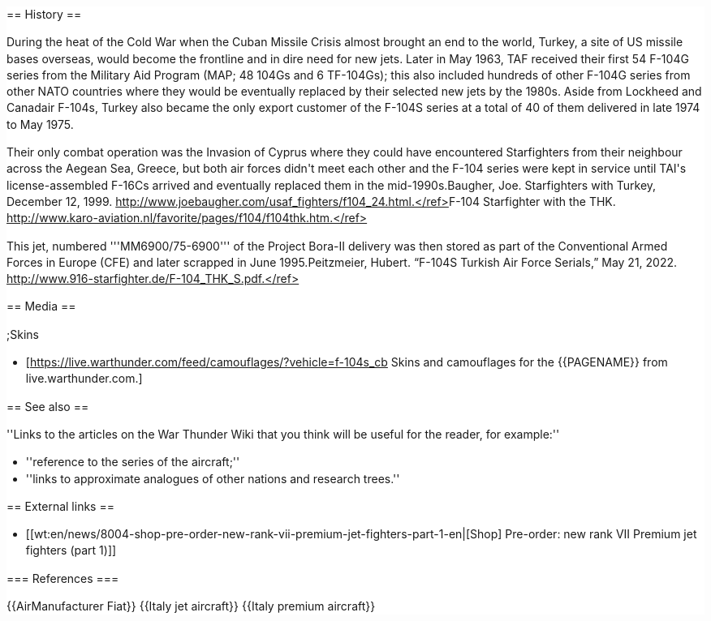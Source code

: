 == History ==

During the heat of the Cold War when the Cuban Missile Crisis almost brought an end to the world, Turkey, a site of US missile bases overseas, would become the frontline and in dire need for new jets. Later in May 1963, TAF received their first 54 F-104G series from the Military Aid Program (MAP; 48 104Gs and 6 TF-104Gs); this also included hundreds of other F-104G series from other NATO countries where they would be eventually replaced by their selected new jets by the 1980s. Aside from Lockheed and Canadair F-104s, Turkey also became the only export customer of the F-104S series at a total of 40 of them delivered in late 1974 to May 1975.

Their only combat operation was the Invasion of Cyprus where they could have encountered Starfighters from their neighbour across the Aegean Sea, Greece, but both air forces didn't meet each other and the F-104 series were kept in service until TAI's license-assembled F-16Cs arrived and eventually replaced them in the mid-1990s.<ref>Baugher, Joe. Starfighters with Turkey, December 12, 1999. http://www.joebaugher.com/usaf_fighters/f104_24.html.</ref><ref>F-104 Starfighter with the THK. http://www.karo-aviation.nl/favorite/pages/f104/f104thk.htm.</ref>

This jet, numbered '''MM6900/75-6900''' of the Project Bora-II delivery was then stored as part of the Conventional Armed Forces in Europe (CFE) and later scrapped in June 1995.<ref>Peitzmeier, Hubert. “F-104S Turkish Air Force Serials,” May 21, 2022. http://www.916-starfighter.de/F-104_THK_S.pdf.</ref>

== Media ==


;Skins

* [https://live.warthunder.com/feed/camouflages/?vehicle=f-104s_cb Skins and camouflages for the {{PAGENAME}} from live.warthunder.com.]

== See also ==

''Links to the articles on the War Thunder Wiki that you think will be useful for the reader, for example:''

* ''reference to the series of the aircraft;''
* ''links to approximate analogues of other nations and research trees.''

== External links ==


* [[wt:en/news/8004-shop-pre-order-new-rank-vii-premium-jet-fighters-part-1-en|[Shop] Pre-order: new rank VII Premium jet fighters (part 1)]]

=== References ===
<references />

{{AirManufacturer Fiat}}
{{Italy jet aircraft}}
{{Italy premium aircraft}}